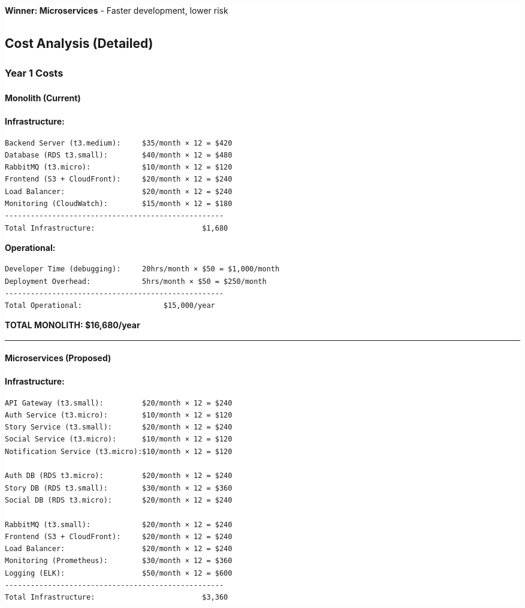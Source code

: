 **Winner: Microservices** - Faster development, lower risk

## Cost Analysis (Detailed)

### Year 1 Costs

#### Monolith (Current)

**Infrastructure:**
```
Backend Server (t3.medium):     $35/month × 12 = $420
Database (RDS t3.small):        $40/month × 12 = $480
RabbitMQ (t3.micro):            $10/month × 12 = $120
Frontend (S3 + CloudFront):     $20/month × 12 = $240
Load Balancer:                  $20/month × 12 = $240
Monitoring (CloudWatch):        $15/month × 12 = $180
---------------------------------------------------
Total Infrastructure:                         $1,680
```

**Operational:**
```
Developer Time (debugging):     20hrs/month × $50 = $1,000/month
Deployment Overhead:            5hrs/month × $50 = $250/month
---------------------------------------------------
Total Operational:                   $15,000/year
```

**TOTAL MONOLITH: $16,680/year**

---

#### Microservices (Proposed)

**Infrastructure:**
```
API Gateway (t3.small):         $20/month × 12 = $240
Auth Service (t3.micro):        $10/month × 12 = $120
Story Service (t3.small):       $20/month × 12 = $240
Social Service (t3.micro):      $10/month × 12 = $120
Notification Service (t3.micro):$10/month × 12 = $120

Auth DB (RDS t3.micro):         $20/month × 12 = $240
Story DB (RDS t3.small):        $30/month × 12 = $360
Social DB (RDS t3.micro):       $20/month × 12 = $240

RabbitMQ (t3.small):            $20/month × 12 = $240
Frontend (S3 + CloudFront):     $20/month × 12 = $240
Load Balancer:                  $20/month × 12 = $240
Monitoring (Prometheus):        $30/month × 12 = $360
Logging (ELK):                  $50/month × 12 = $600
---------------------------------------------------
Total Infrastructure:                         $3,360
```
